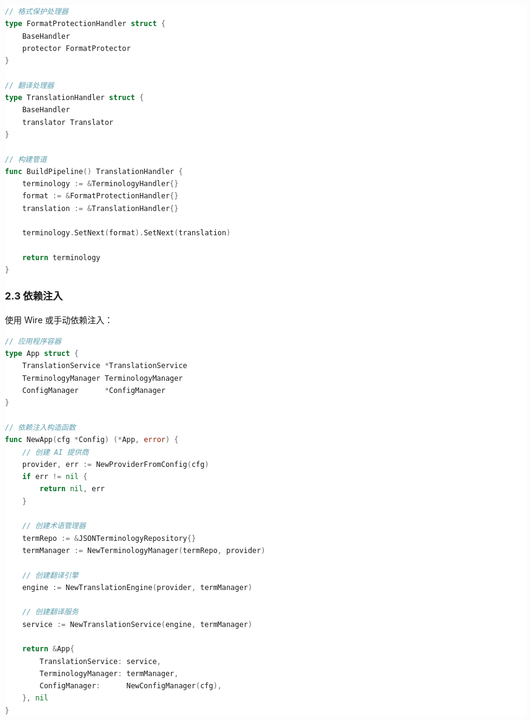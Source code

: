 ```go
// 格式保护处理器
type FormatProtectionHandler struct {
    BaseHandler
    protector FormatProtector
}

// 翻译处理器
type TranslationHandler struct {
    BaseHandler
    translator Translator
}

// 构建管道
func BuildPipeline() TranslationHandler {
    terminology := &TerminologyHandler{}
    format := &FormatProtectionHandler{}
    translation := &TranslationHandler{}
    
    terminology.SetNext(format).SetNext(translation)
    
    return terminology
}
```

### 2.3 依赖注入

使用 Wire 或手动依赖注入：

```go
// 应用程序容器
type App struct {
    TranslationService *TranslationService
    TerminologyManager TerminologyManager
    ConfigManager      *ConfigManager
}

// 依赖注入构造函数
func NewApp(cfg *Config) (*App, error) {
    // 创建 AI 提供商
    provider, err := NewProviderFromConfig(cfg)
    if err != nil {
        return nil, err
    }

    // 创建术语管理器
    termRepo := &JSONTerminologyRepository{}
    termManager := NewTerminologyManager(termRepo, provider)

    // 创建翻译引擎
    engine := NewTranslationEngine(provider, termManager)

    // 创建翻译服务
    service := NewTranslationService(engine, termManager)

    return &App{
        TranslationService: service,
        TerminologyManager: termManager,
        ConfigManager:      NewConfigManager(cfg),
    }, nil
}
```
